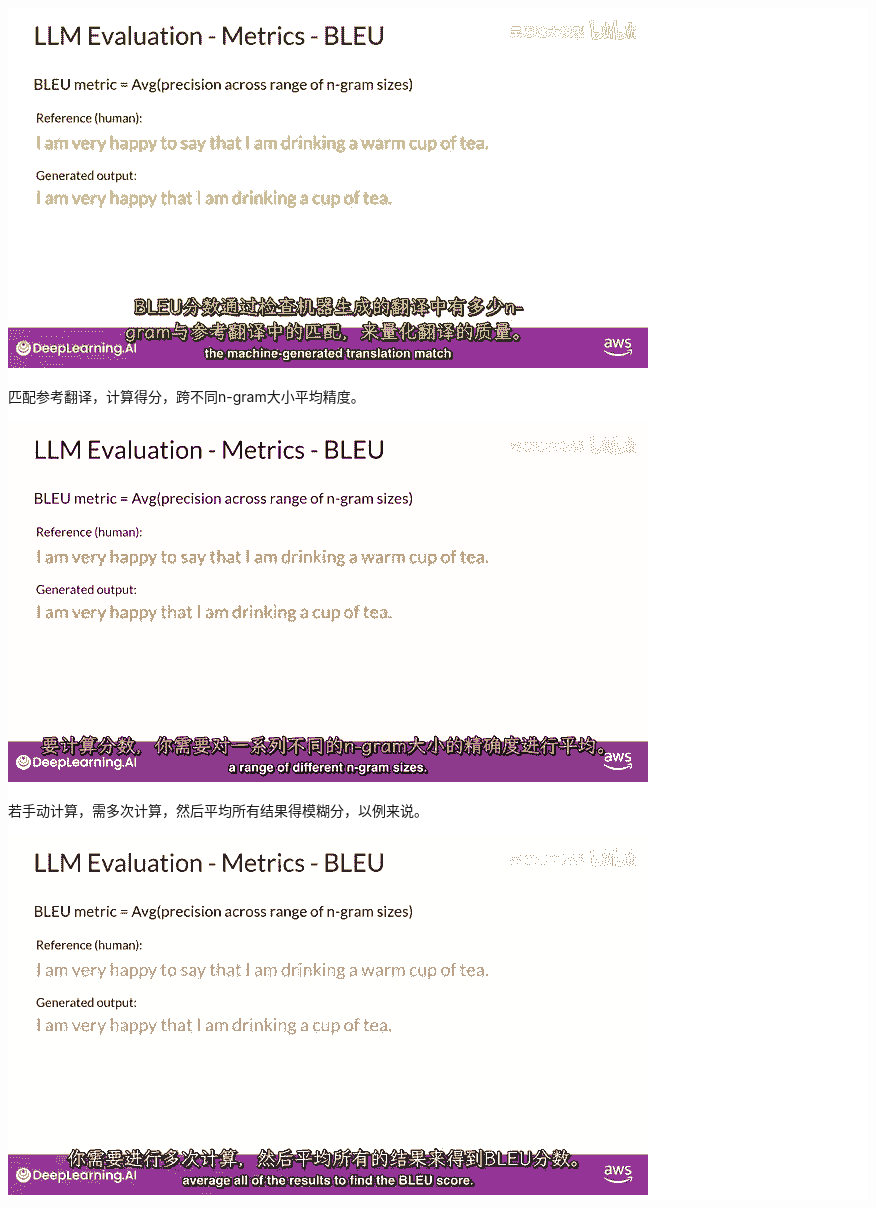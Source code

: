![](img/9f6451190f9a3724f819858283f44473_97.png)

匹配参考翻译，计算得分，跨不同n-gram大小平均精度。

![](img/9f6451190f9a3724f819858283f44473_99.png)

若手动计算，需多次计算，然后平均所有结果得模糊分，以例来说。

![](img/9f6451190f9a3724f819858283f44473_101.png)
